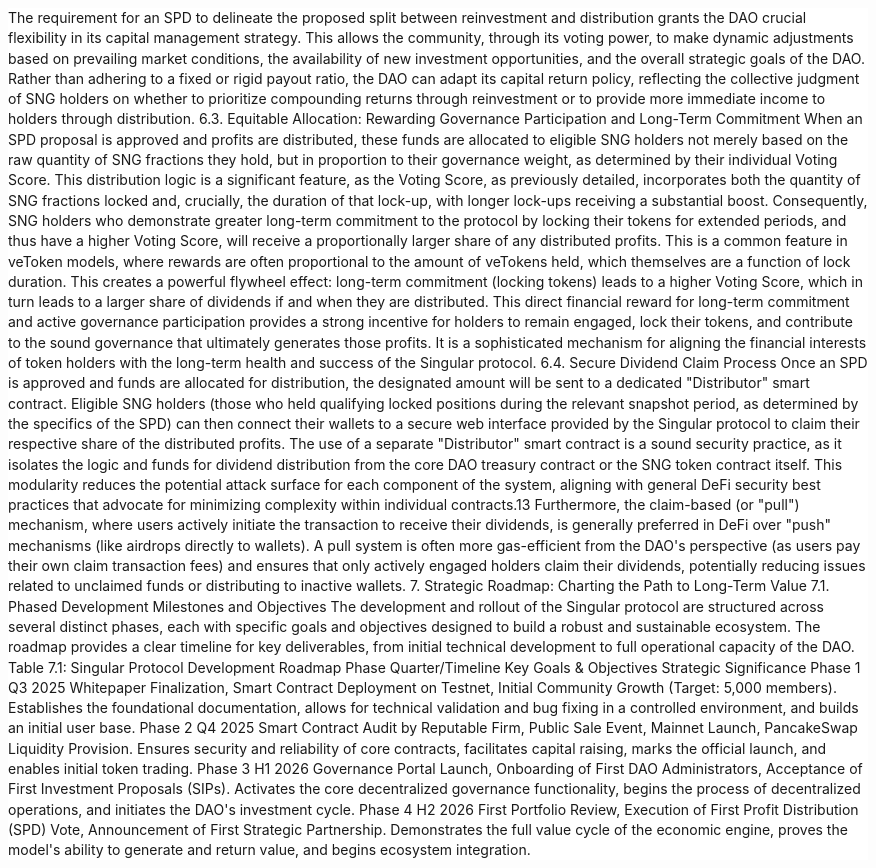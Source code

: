 The requirement for an SPD to delineate the proposed split between reinvestment and distribution grants the DAO crucial flexibility in its capital management strategy. This allows the community, through its voting power, to make dynamic adjustments based on prevailing market conditions, the availability of new investment opportunities, and the overall strategic goals of the DAO. Rather than adhering to a fixed or rigid payout ratio, the DAO can adapt its capital return policy, reflecting the collective judgment of SNG holders on whether to prioritize compounding returns through reinvestment or to provide more immediate income to holders through distribution.
6.3. Equitable Allocation: Rewarding Governance Participation and Long-Term Commitment
When an SPD proposal is approved and profits are distributed, these funds are allocated to eligible SNG holders not merely based on the raw quantity of SNG fractions they hold, but in proportion to their governance weight, as determined by their individual Voting Score.
This distribution logic is a significant feature, as the Voting Score, as previously detailed, incorporates both the quantity of SNG fractions locked and, crucially, the duration of that lock-up, with longer lock-ups receiving a substantial boost. Consequently, SNG holders who demonstrate greater long-term commitment to the protocol by locking their tokens for extended periods, and thus have a higher Voting Score, will receive a proportionally larger share of any distributed profits. This is a common feature in veToken models, where rewards are often proportional to the amount of veTokens held, which themselves are a function of lock duration.
This creates a powerful flywheel effect: long-term commitment (locking tokens) leads to a higher Voting Score, which in turn leads to a larger share of dividends if and when they are distributed. This direct financial reward for long-term commitment and active governance participation provides a strong incentive for holders to remain engaged, lock their tokens, and contribute to the sound governance that ultimately generates those profits. It is a sophisticated mechanism for aligning the financial interests of token holders with the long-term health and success of the Singular protocol.
6.4. Secure Dividend Claim Process
Once an SPD is approved and funds are allocated for distribution, the designated amount will be sent to a dedicated "Distributor" smart contract. Eligible SNG holders (those who held qualifying locked positions during the relevant snapshot period, as determined by the specifics of the SPD) can then connect their wallets to a secure web interface provided by the Singular protocol to claim their respective share of the distributed profits.
The use of a separate "Distributor" smart contract is a sound security practice, as it isolates the logic and funds for dividend distribution from the core DAO treasury contract or the SNG token contract itself. This modularity reduces the potential attack surface for each component of the system, aligning with general DeFi security best practices that advocate for minimizing complexity within individual contracts.13 Furthermore, the claim-based (or "pull") mechanism, where users actively initiate the transaction to receive their dividends, is generally preferred in DeFi over "push" mechanisms (like airdrops directly to wallets). A pull system is often more gas-efficient from the DAO's perspective (as users pay their own claim transaction fees) and ensures that only actively engaged holders claim their dividends, potentially reducing issues related to unclaimed funds or distributing to inactive wallets.
7. Strategic Roadmap: Charting the Path to Long-Term Value
7.1. Phased Development Milestones and Objectives
The development and rollout of the Singular protocol are structured across several distinct phases, each with specific goals and objectives designed to build a robust and sustainable ecosystem. The roadmap provides a clear timeline for key deliverables, from initial technical development to full operational capacity of the DAO.
Table 7.1: Singular Protocol Development Roadmap
Phase	Quarter/Timeline	Key Goals & Objectives	Strategic Significance
Phase 1	Q3 2025	Whitepaper Finalization, Smart Contract Deployment on Testnet, Initial Community Growth (Target: 5,000 members).	Establishes the foundational documentation, allows for technical validation and bug fixing in a controlled environment, and builds an initial user base.
Phase 2	Q4 2025	Smart Contract Audit by Reputable Firm, Public Sale Event, Mainnet Launch, PancakeSwap Liquidity Provision.	Ensures security and reliability of core contracts, facilitates capital raising, marks the official launch, and enables initial token trading.
Phase 3	H1 2026	Governance Portal Launch, Onboarding of First DAO Administrators, Acceptance of First Investment Proposals (SIPs).	Activates the core decentralized governance functionality, begins the process of decentralized operations, and initiates the DAO's investment cycle.
Phase 4	H2 2026	First Portfolio Review, Execution of First Profit Distribution (SPD) Vote, Announcement of First Strategic Partnership.	Demonstrates the full value cycle of the economic engine, proves the model's ability to generate and return value, and begins ecosystem integration.